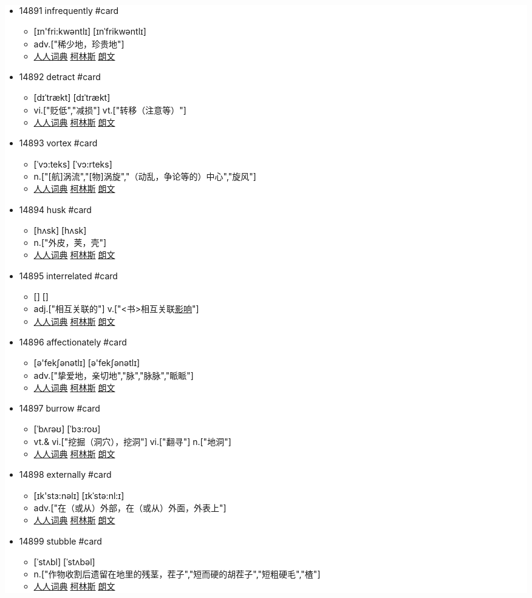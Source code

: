 
- 14891 infrequently #card
  - [ɪn'fri:kwəntlɪ]  [ɪnˈfrikwəntlɪ]
  - adv.["稀少地，珍贵地"]
  - [人人词典](https://www.91dict.com/words?w=infrequently) [柯林斯](https://www.collinsdictionary.com/zh/dictionary/english/infrequently) [朗文](https://www.ldoceonline.com/dictionary/infrequently)
  

- 14892 detract #card
  - [dɪˈtrækt]  [dɪˈtrækt]
  - vi.["贬低","减损"]  vt.["转移（注意等）"]
  - [人人词典](https://www.91dict.com/words?w=detract) [柯林斯](https://www.collinsdictionary.com/zh/dictionary/english/detract) [朗文](https://www.ldoceonline.com/dictionary/detract)
  

- 14893 vortex #card
  - [ˈvɔ:teks]  [ˈvɔ:rteks]
  - n.["[航]涡流","[物]涡旋","（动乱，争论等的）中心","旋风"]
  - [人人词典](https://www.91dict.com/words?w=vortex) [柯林斯](https://www.collinsdictionary.com/zh/dictionary/english/vortex) [朗文](https://www.ldoceonline.com/dictionary/vortex)
  

- 14894 husk #card
  - [hʌsk]  [hʌsk]
  - n.["外皮，荚，壳"]
  - [人人词典](https://www.91dict.com/words?w=husk) [柯林斯](https://www.collinsdictionary.com/zh/dictionary/english/husk) [朗文](https://www.ldoceonline.com/dictionary/husk)
  

- 14895 interrelated #card
  - []  []
  - adj.["相互关联的"]  v.["<书>相互关联[影响]( interrelate的过去式和过去分词 )"]
  - [人人词典](https://www.91dict.com/words?w=interrelated) [柯林斯](https://www.collinsdictionary.com/zh/dictionary/english/interrelated) [朗文](https://www.ldoceonline.com/dictionary/interrelated)
  

- 14896 affectionately #card
  - [ə'fekʃənətlɪ]  [ə'fekʃənətlɪ]
  - adv.["挚爱地，亲切地","脉","脉脉","眽眽"]
  - [人人词典](https://www.91dict.com/words?w=affectionately) [柯林斯](https://www.collinsdictionary.com/zh/dictionary/english/affectionately) [朗文](https://www.ldoceonline.com/dictionary/affectionately)
  

- 14897 burrow #card
  - [ˈbʌrəʊ]  [ˈbɜ:roʊ]
  - vt.& vi.["挖掘（洞穴），挖洞"]  vi.["翻寻"]  n.["地洞"]
  - [人人词典](https://www.91dict.com/words?w=burrow) [柯林斯](https://www.collinsdictionary.com/zh/dictionary/english/burrow) [朗文](https://www.ldoceonline.com/dictionary/burrow)
  

- 14898 externally #card
  - [ɪk'stɜ:nəlɪ]  [ɪkˈstə:nl:ɪ]
  - adv.["在（或从）外部，在（或从）外面，外表上"]
  - [人人词典](https://www.91dict.com/words?w=externally) [柯林斯](https://www.collinsdictionary.com/zh/dictionary/english/externally) [朗文](https://www.ldoceonline.com/dictionary/externally)
  

- 14899 stubble #card
  - [ˈstʌbl]  [ˈstʌbəl]
  - n.["作物收割后遗留在地里的残茎，茬子","短而硬的胡茬子","短粗硬毛","楂"]
  - [人人词典](https://www.91dict.com/words?w=stubble) [柯林斯](https://www.collinsdictionary.com/zh/dictionary/english/stubble) [朗文](https://www.ldoceonline.com/dictionary/stubble)
  